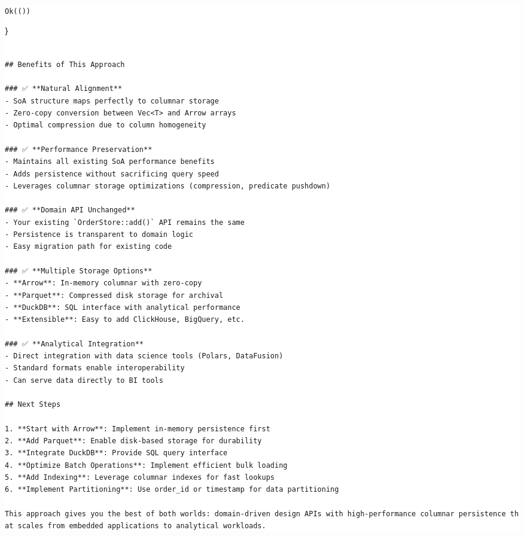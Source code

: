    Ok(())
}
```

## Benefits of This Approach

### ✅ **Natural Alignment**
- SoA structure maps perfectly to columnar storage
- Zero-copy conversion between Vec<T> and Arrow arrays
- Optimal compression due to column homogeneity

### ✅ **Performance Preservation** 
- Maintains all existing SoA performance benefits
- Adds persistence without sacrificing query speed
- Leverages columnar storage optimizations (compression, predicate pushdown)

### ✅ **Domain API Unchanged**
- Your existing `OrderStore::add()` API remains the same
- Persistence is transparent to domain logic
- Easy migration path for existing code

### ✅ **Multiple Storage Options**
- **Arrow**: In-memory columnar with zero-copy
- **Parquet**: Compressed disk storage for archival
- **DuckDB**: SQL interface with analytical performance
- **Extensible**: Easy to add ClickHouse, BigQuery, etc.

### ✅ **Analytical Integration**
- Direct integration with data science tools (Polars, DataFusion)
- Standard formats enable interoperability
- Can serve data directly to BI tools

## Next Steps

1. **Start with Arrow**: Implement in-memory persistence first
2. **Add Parquet**: Enable disk-based storage for durability  
3. **Integrate DuckDB**: Provide SQL query interface
4. **Optimize Batch Operations**: Implement efficient bulk loading
5. **Add Indexing**: Leverage columnar indexes for fast lookups
6. **Implement Partitioning**: Use order_id or timestamp for data partitioning

This approach gives you the best of both worlds: domain-driven design APIs with high-performance columnar persistence that scales from embedded applications to analytical workloads.